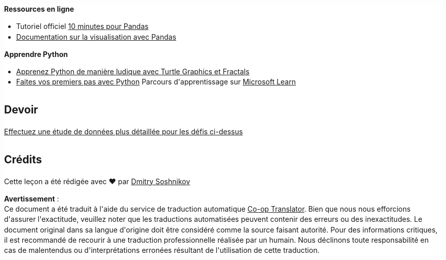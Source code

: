 **Ressources en ligne**  
* Tutoriel officiel [10 minutes pour Pandas](https://pandas.pydata.org/pandas-docs/stable/user_guide/10min.html)  
* [Documentation sur la visualisation avec Pandas](https://pandas.pydata.org/pandas-docs/stable/user_guide/visualization.html)  

**Apprendre Python**  
* [Apprenez Python de manière ludique avec Turtle Graphics et Fractals](https://github.com/shwars/pycourse)  
* [Faites vos premiers pas avec Python](https://docs.microsoft.com/learn/paths/python-first-steps/?WT.mc_id=academic-77958-bethanycheum) Parcours d'apprentissage sur [Microsoft Learn](http://learn.microsoft.com/?WT.mc_id=academic-77958-bethanycheum)  

## Devoir  

[Effectuez une étude de données plus détaillée pour les défis ci-dessus](assignment.md)  

## Crédits  

Cette leçon a été rédigée avec ♥️ par [Dmitry Soshnikov](http://soshnikov.com)  

**Avertissement** :  
Ce document a été traduit à l'aide du service de traduction automatique [Co-op Translator](https://github.com/Azure/co-op-translator). Bien que nous nous efforcions d'assurer l'exactitude, veuillez noter que les traductions automatisées peuvent contenir des erreurs ou des inexactitudes. Le document original dans sa langue d'origine doit être considéré comme la source faisant autorité. Pour des informations critiques, il est recommandé de recourir à une traduction professionnelle réalisée par un humain. Nous déclinons toute responsabilité en cas de malentendus ou d'interprétations erronées résultant de l'utilisation de cette traduction.